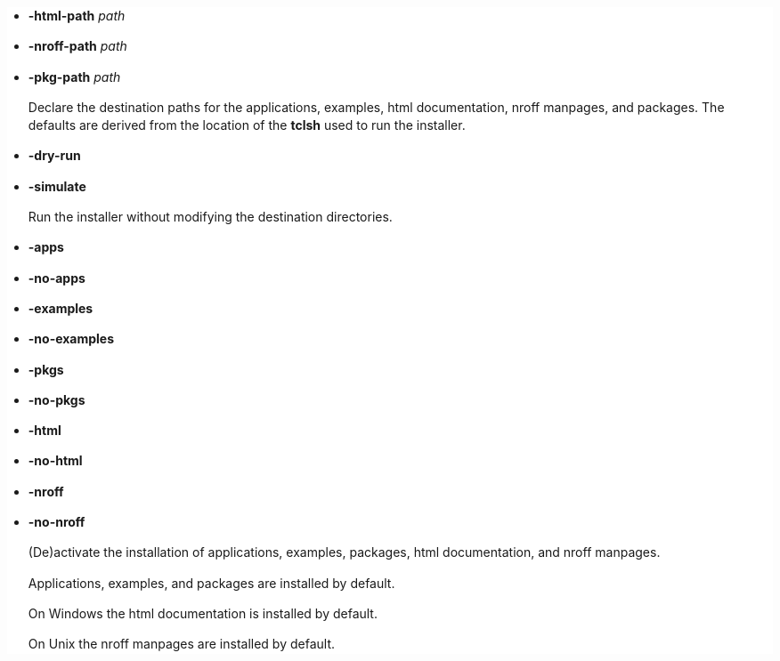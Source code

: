   - __\-html\-path__ *path*

  - __\-nroff\-path__ *path*

  - __\-pkg\-path__ *path*

    Declare the destination paths for the applications, examples, html
    documentation, nroff manpages, and packages\. The defaults are derived from
    the location of the __tclsh__ used to run the installer\.

  - __\-dry\-run__

  - __\-simulate__

    Run the installer without modifying the destination directories\.

  - __\-apps__

  - __\-no\-apps__

  - __\-examples__

  - __\-no\-examples__

  - __\-pkgs__

  - __\-no\-pkgs__

  - __\-html__

  - __\-no\-html__

  - __\-nroff__

  - __\-no\-nroff__

    \(De\)activate the installation of applications, examples, packages, html
    documentation, and nroff manpages\.

    Applications, examples, and packages are installed by default\.

    On Windows the html documentation is installed by default\.

    On Unix the nroff manpages are installed by default\.
